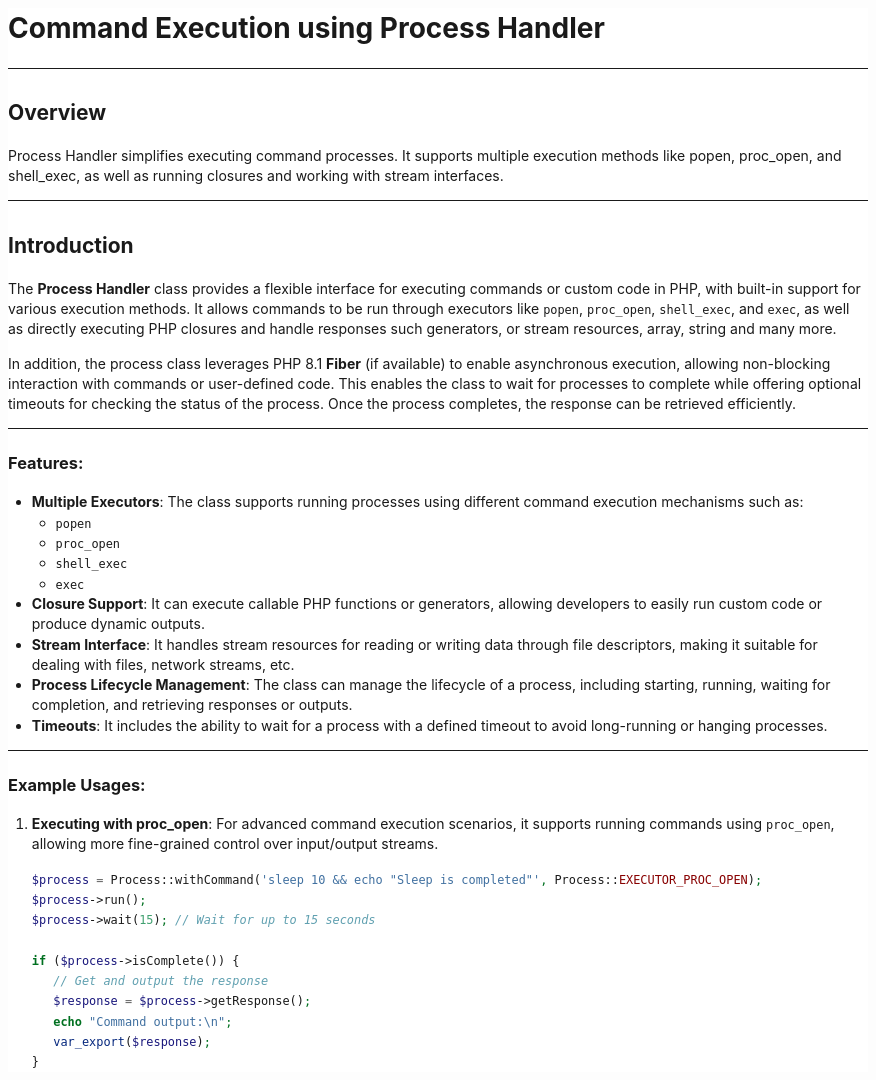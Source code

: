 # Command Execution using Process Handler

***

## Overview

Process Handler simplifies executing command processes. It supports multiple execution methods like popen, proc_open, and shell_exec, as well as running closures and working with stream interfaces. 

***

## Introduction

The **Process Handler** class provides a flexible interface for executing commands or custom code in PHP, with built-in support for various execution methods. It allows commands to be run through executors like `popen`, `proc_open`, `shell_exec`, and `exec`, as well as directly executing PHP closures and handle responses such generators, or stream resources, array, string and many more.

In addition, the process class leverages PHP 8.1 **Fiber** (if available) to enable asynchronous execution, allowing non-blocking interaction with commands or user-defined code. This enables the class to wait for processes to complete while offering optional timeouts for checking the status of the process. Once the process completes, the response can be retrieved efficiently.

***

### Features:
- **Multiple Executors**: The class supports running processes using different command execution mechanisms such as:
  - `popen`
  - `proc_open`
  - `shell_exec`
  - `exec`
- **Closure Support**: It can execute callable PHP functions or generators, allowing developers to easily run custom code or produce dynamic outputs.
- **Stream Interface**: It handles stream resources for reading or writing data through file descriptors, making it suitable for dealing with files, network streams, etc.
- **Process Lifecycle Management**: The class can manage the lifecycle of a process, including starting, running, waiting for completion, and retrieving responses or outputs.
- **Timeouts**: It includes the ability to wait for a process with a defined timeout to avoid long-running or hanging processes.

***

### Example Usages:

1. **Executing with proc_open**: 
   For advanced command execution scenarios, it supports running commands using `proc_open`, allowing more fine-grained control over input/output streams.

   ```php
   $process = Process::withCommand('sleep 10 && echo "Sleep is completed"', Process::EXECUTOR_PROC_OPEN);
   $process->run();
   $process->wait(15); // Wait for up to 15 seconds

   if ($process->isComplete()) {
      // Get and output the response
      $response = $process->getResponse();
      echo "Command output:\n";
      var_export($response);
   }
   ```
